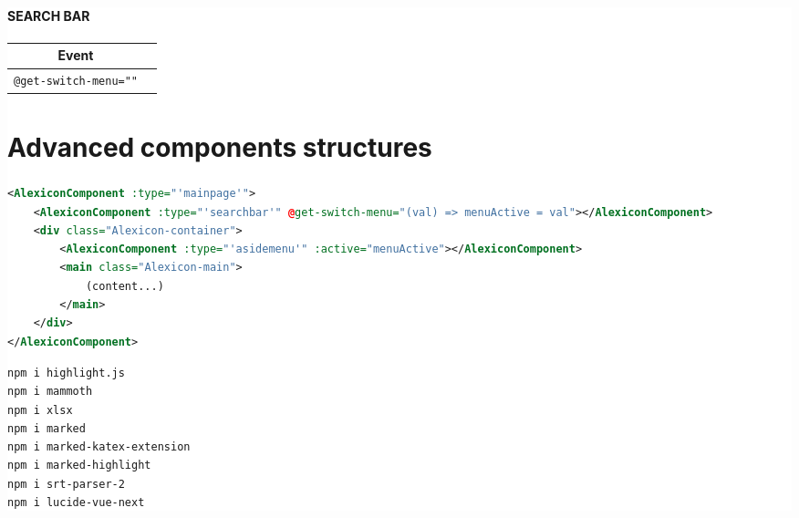 #### SEARCH BAR
| Event                 | |
|-----------------------|-|
| `@get-switch-menu=""` | |

# Advanced components structures

```xml
<AlexiconComponent :type="'mainpage'">
    <AlexiconComponent :type="'searchbar'" @get-switch-menu="(val) => menuActive = val"></AlexiconComponent>
    <div class="Alexicon-container">
        <AlexiconComponent :type="'asidemenu'" :active="menuActive"></AlexiconComponent>
        <main class="Alexicon-main">
            (content...)
        </main>
    </div>
</AlexiconComponent>
```
```
npm i highlight.js
npm i mammoth
npm i xlsx
npm i marked
npm i marked-katex-extension
npm i marked-highlight
npm i srt-parser-2
npm i lucide-vue-next
```